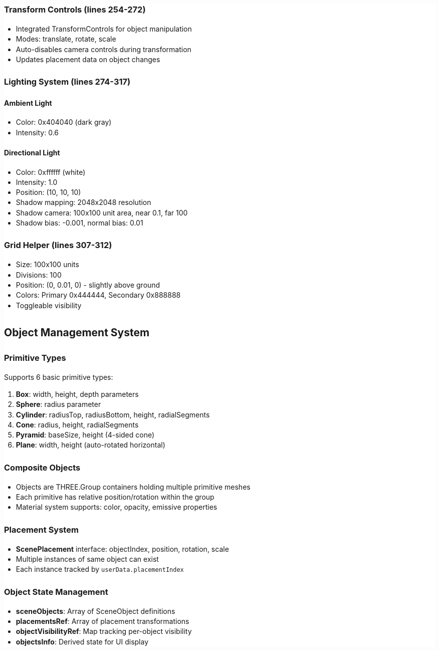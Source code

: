 ### Transform Controls (lines 254-272)
- Integrated TransformControls for object manipulation
- Modes: translate, rotate, scale
- Auto-disables camera controls during transformation
- Updates placement data on object changes

### Lighting System (lines 274-317)

#### Ambient Light
- Color: 0x404040 (dark gray)
- Intensity: 0.6

#### Directional Light  
- Color: 0xffffff (white)
- Intensity: 1.0
- Position: (10, 10, 10)
- Shadow mapping: 2048x2048 resolution
- Shadow camera: 100x100 unit area, near 0.1, far 100
- Shadow bias: -0.001, normal bias: 0.01

### Grid Helper (lines 307-312)
- Size: 100x100 units
- Divisions: 100
- Position: (0, 0.01, 0) - slightly above ground
- Colors: Primary 0x444444, Secondary 0x888888
- Toggleable visibility

## Object Management System

### Primitive Types
Supports 6 basic primitive types:
1. **Box**: width, height, depth parameters
2. **Sphere**: radius parameter 
3. **Cylinder**: radiusTop, radiusBottom, height, radialSegments
4. **Cone**: radius, height, radialSegments
5. **Pyramid**: baseSize, height (4-sided cone)
6. **Plane**: width, height (auto-rotated horizontal)

### Composite Objects
- Objects are THREE.Group containers holding multiple primitive meshes
- Each primitive has relative position/rotation within the group
- Material system supports: color, opacity, emissive properties

### Placement System
- **ScenePlacement** interface: objectIndex, position, rotation, scale
- Multiple instances of same object can exist
- Each instance tracked by `userData.placementIndex`

### Object State Management
- **sceneObjects**: Array of SceneObject definitions
- **placementsRef**: Array of placement transformations
- **objectVisibilityRef**: Map tracking per-object visibility
- **objectsInfo**: Derived state for UI display

